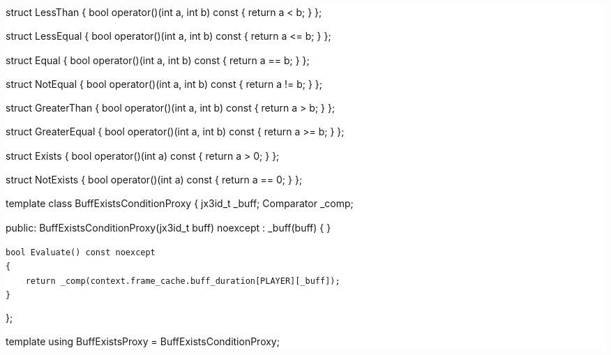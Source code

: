 struct LessThan
{
    bool operator()(int a, int b) const { return a < b; }
};

struct LessEqual
{
    bool operator()(int a, int b) const { return a <= b; }
};

struct Equal
{
    bool operator()(int a, int b) const { return a == b; }
};

struct NotEqual
{
    bool operator()(int a, int b) const { return a != b; }
};

struct GreaterThan
{
    bool operator()(int a, int b) const { return a > b; }
};

struct GreaterEqual
{
    bool operator()(int a, int b) const { return a >= b; }
};

struct Exists
{
    bool operator()(int a) const { return a > 0; }
};

struct NotExists
{
    bool operator()(int a) const { return a == 0; }
};

template <typename Comparator>
class BuffExistsConditionProxy
{
    jx3id_t       _buff;
    Comparator _comp;

public:
    BuffExistsConditionProxy(jx3id_t buff) noexcept : _buff(buff) { }

    bool Evaluate() const noexcept
    {
        return _comp(context.frame_cache.buff_duration[PLAYER][_buff]);
    }
};

template <typename Comp>
using BuffExistsProxy = BuffExistsConditionProxy<Comp>;
